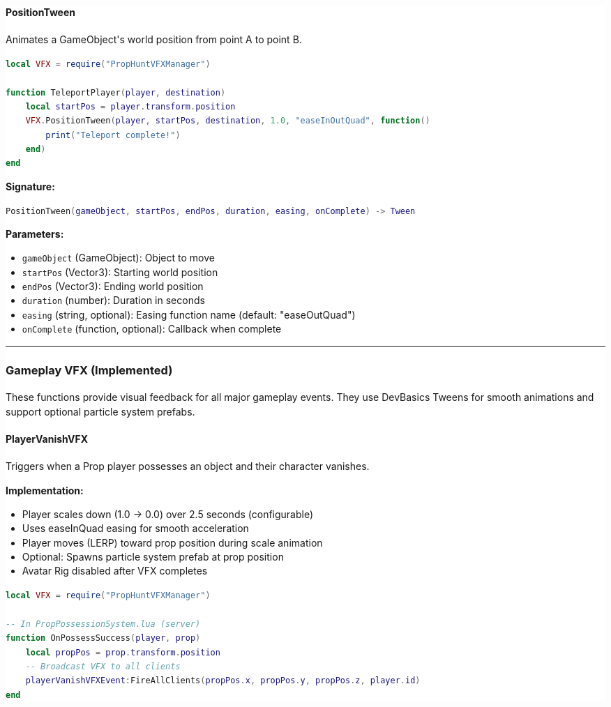 #### PositionTween

Animates a GameObject's world position from point A to point B.

```lua
local VFX = require("PropHuntVFXManager")

function TeleportPlayer(player, destination)
    local startPos = player.transform.position
    VFX.PositionTween(player, startPos, destination, 1.0, "easeInOutQuad", function()
        print("Teleport complete!")
    end)
end
```

**Signature:**
```lua
PositionTween(gameObject, startPos, endPos, duration, easing, onComplete) -> Tween
```

**Parameters:**
- `gameObject` (GameObject): Object to move
- `startPos` (Vector3): Starting world position
- `endPos` (Vector3): Ending world position
- `duration` (number): Duration in seconds
- `easing` (string, optional): Easing function name (default: "easeOutQuad")
- `onComplete` (function, optional): Callback when complete

---

### Gameplay VFX (Implemented)

These functions provide visual feedback for all major gameplay events. They use DevBasics Tweens for smooth animations and support optional particle system prefabs.

#### PlayerVanishVFX

Triggers when a Prop player possesses an object and their character vanishes.

**Implementation:**
- Player scales down (1.0 → 0.0) over 2.5 seconds (configurable)
- Uses easeInQuad easing for smooth acceleration
- Player moves (LERP) toward prop position during scale animation
- Optional: Spawns particle system prefab at prop position
- Avatar Rig disabled after VFX completes

```lua
local VFX = require("PropHuntVFXManager")

-- In PropPossessionSystem.lua (server)
function OnPossessSuccess(player, prop)
    local propPos = prop.transform.position
    -- Broadcast VFX to all clients
    playerVanishVFXEvent:FireAllClients(propPos.x, propPos.y, propPos.z, player.id)
end
```
